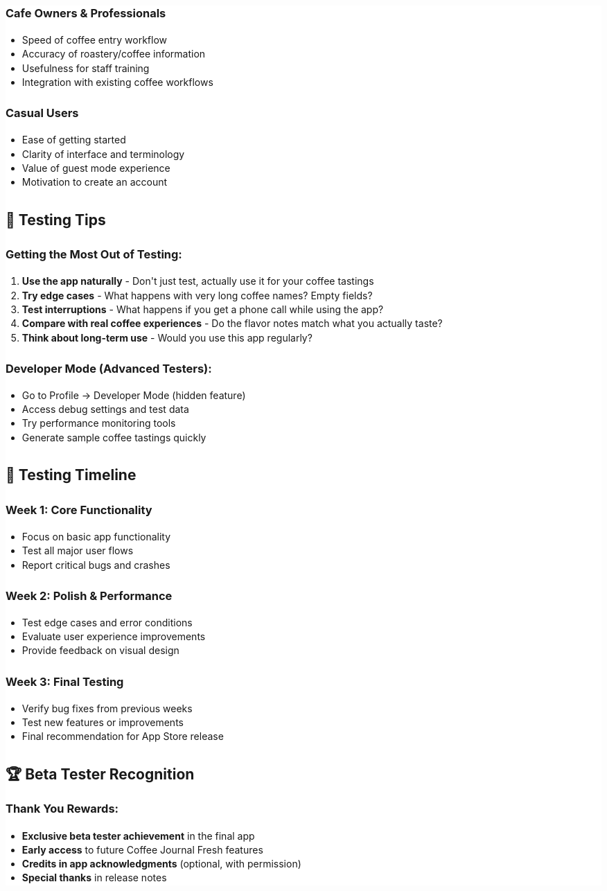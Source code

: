 ### Cafe Owners & Professionals
- Speed of coffee entry workflow
- Accuracy of roastery/coffee information
- Usefulness for staff training
- Integration with existing coffee workflows

### Casual Users
- Ease of getting started
- Clarity of interface and terminology
- Value of guest mode experience
- Motivation to create an account

## 🚀 Testing Tips

### Getting the Most Out of Testing:
1. **Use the app naturally** - Don't just test, actually use it for your coffee tastings
2. **Try edge cases** - What happens with very long coffee names? Empty fields?
3. **Test interruptions** - What happens if you get a phone call while using the app?
4. **Compare with real coffee experiences** - Do the flavor notes match what you actually taste?
5. **Think about long-term use** - Would you use this app regularly?

### Developer Mode (Advanced Testers):
- Go to Profile → Developer Mode (hidden feature)
- Access debug settings and test data
- Try performance monitoring tools
- Generate sample coffee tastings quickly

## 📅 Testing Timeline

### Week 1: Core Functionality
- Focus on basic app functionality
- Test all major user flows
- Report critical bugs and crashes

### Week 2: Polish & Performance
- Test edge cases and error conditions
- Evaluate user experience improvements
- Provide feedback on visual design

### Week 3: Final Testing
- Verify bug fixes from previous weeks
- Test new features or improvements
- Final recommendation for App Store release

## 🏆 Beta Tester Recognition

### Thank You Rewards:
- **Exclusive beta tester achievement** in the final app
- **Early access** to future Coffee Journal Fresh features
- **Credits in app acknowledgments** (optional, with permission)
- **Special thanks** in release notes
